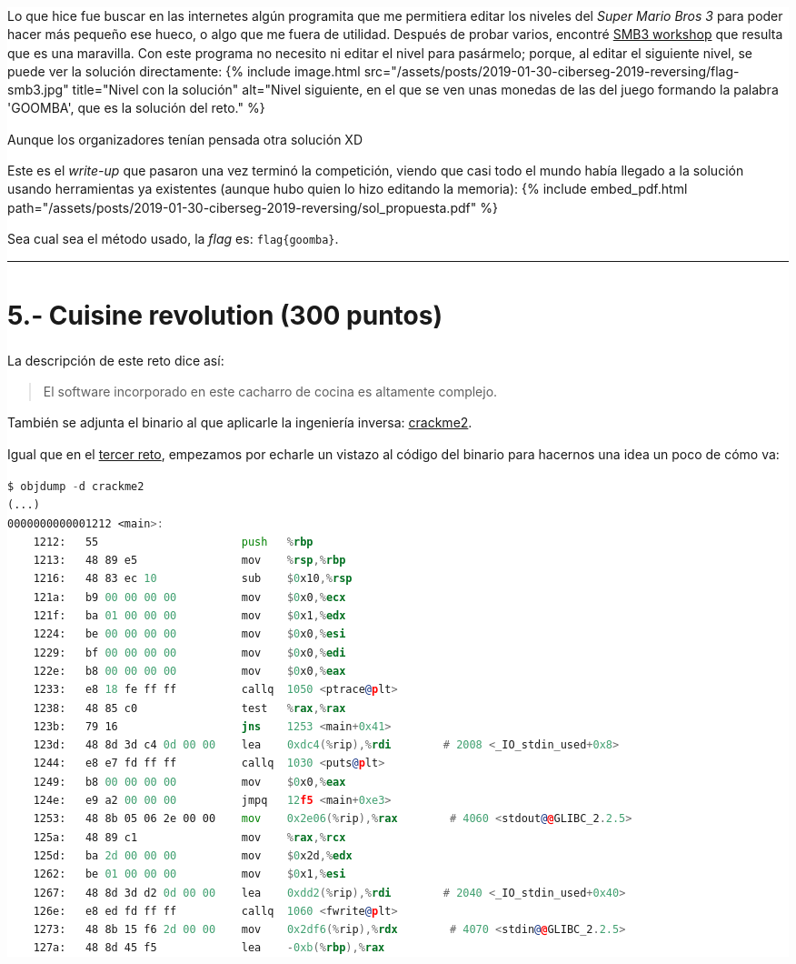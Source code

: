 Lo que hice fue buscar en las internetes algún programita que me permitiera editar los
niveles del _Super Mario Bros 3_ para poder hacer más pequeño ese hueco, o algo que me
fuera de utilidad. Después de probar varios, encontré
[SMB3 workshop](https://www.romhacking.net/utilities/298/) que resulta que es una
maravilla. Con este programa no necesito ni editar el nivel para pasármelo; porque, al
editar el siguiente nivel, se puede ver la solución directamente:
{% include image.html
	src="/assets/posts/2019-01-30-ciberseg-2019-reversing/flag-smb3.jpg"
	title="Nivel con la solución"
	alt="Nivel siguiente, en el que se ven unas monedas de las del juego formando la palabra 'GOOMBA', que es la solución del reto."
%}


Aunque los organizadores tenían pensada otra solución XD

Este es el _write-up_ que pasaron una vez terminó la competición, viendo que casi todo el
mundo había llegado a la solución usando herramientas ya existentes (aunque hubo quien lo
hizo editando la memoria):
{% include embed_pdf.html
	path="/assets/posts/2019-01-30-ciberseg-2019-reversing/sol_propuesta.pdf"
%}


Sea cual sea el método usado, la _flag_ es: `flag{goomba}`.


-----------------------------------------------------------------------------------------

# 5.- Cuisine revolution (300 puntos)

La descripción de este reto dice así:
>  El software incorporado en este cacharro de cocina es altamente complejo.

También se adjunta el binario al que aplicarle la ingeniería inversa:
[crackme2](/assets/posts/2019-01-30-ciberseg-2019-reversing/crackme2).


Igual que en el [tercer reto](#3--argumenta-250-puntos), empezamos por echarle un vistazo
al código del binario para hacernos una idea un poco de cómo va:
```asm
$ objdump -d crackme2
(...)
0000000000001212 <main>:
    1212:	55                      push   %rbp
    1213:	48 89 e5                mov    %rsp,%rbp
    1216:	48 83 ec 10             sub    $0x10,%rsp
    121a:	b9 00 00 00 00          mov    $0x0,%ecx
    121f:	ba 01 00 00 00          mov    $0x1,%edx
    1224:	be 00 00 00 00          mov    $0x0,%esi
    1229:	bf 00 00 00 00          mov    $0x0,%edi
    122e:	b8 00 00 00 00          mov    $0x0,%eax
    1233:	e8 18 fe ff ff          callq  1050 <ptrace@plt>
    1238:	48 85 c0                test   %rax,%rax
    123b:	79 16                   jns    1253 <main+0x41>
    123d:	48 8d 3d c4 0d 00 00    lea    0xdc4(%rip),%rdi        # 2008 <_IO_stdin_used+0x8>
    1244:	e8 e7 fd ff ff          callq  1030 <puts@plt>
    1249:	b8 00 00 00 00          mov    $0x0,%eax
    124e:	e9 a2 00 00 00          jmpq   12f5 <main+0xe3>
    1253:	48 8b 05 06 2e 00 00    mov    0x2e06(%rip),%rax        # 4060 <stdout@@GLIBC_2.2.5>
    125a:	48 89 c1                mov    %rax,%rcx
    125d:	ba 2d 00 00 00          mov    $0x2d,%edx
    1262:	be 01 00 00 00          mov    $0x1,%esi
    1267:	48 8d 3d d2 0d 00 00    lea    0xdd2(%rip),%rdi        # 2040 <_IO_stdin_used+0x40>
    126e:	e8 ed fd ff ff          callq  1060 <fwrite@plt>
    1273:	48 8b 15 f6 2d 00 00    mov    0x2df6(%rip),%rdx        # 4070 <stdin@@GLIBC_2.2.5>
    127a:	48 8d 45 f5             lea    -0xb(%rbp),%rax
```